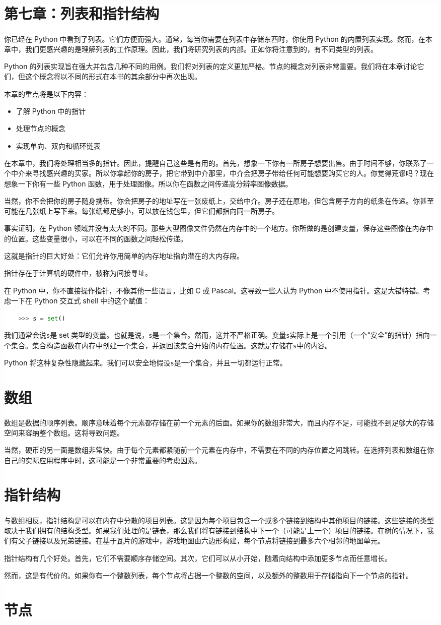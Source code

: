 # 第七章：列表和指针结构

你已经在 Python 中看到了列表。它们方便而强大。通常，每当你需要在列表中存储东西时，你使用 Python 的内置列表实现。然而，在本章中，我们更感兴趣的是理解列表的工作原理。因此，我们将研究列表的内部。正如你将注意到的，有不同类型的列表。

Python 的列表实现旨在强大并包含几种不同的用例。我们将对列表的定义更加严格。节点的概念对列表非常重要。我们将在本章讨论它们，但这个概念将以不同的形式在本书的其余部分中再次出现。

本章的重点将是以下内容：

+   了解 Python 中的指针

+   处理节点的概念

+   实现单向、双向和循环链表

在本章中，我们将处理相当多的指针。因此，提醒自己这些是有用的。首先，想象一下你有一所房子想要出售。由于时间不够，你联系了一个中介来寻找感兴趣的买家。所以你拿起你的房子，把它带到中介那里，中介会把房子带给任何可能想要购买它的人。你觉得荒谬吗？现在想象一下你有一些 Python 函数，用于处理图像。所以你在函数之间传递高分辨率图像数据。

当然，你不会把你的房子随身携带。你会把房子的地址写在一张废纸上，交给中介。房子还在原地，但包含房子方向的纸条在传递。你甚至可能在几张纸上写下来。每张纸都足够小，可以放在钱包里，但它们都指向同一所房子。

事实证明，在 Python 领域并没有太大的不同。那些大型图像文件仍然在内存中的一个地方。你所做的是创建变量，保存这些图像在内存中的位置。这些变量很小，可以在不同的函数之间轻松传递。

这就是指针的巨大好处：它们允许你用简单的内存地址指向潜在的大内存段。

指针存在于计算机的硬件中，被称为间接寻址。

在 Python 中，你不直接操作指针，不像其他一些语言，比如 C 或 Pascal。这导致一些人认为 Python 中不使用指针。这是大错特错。考虑一下在 Python 交互式 shell 中的这个赋值：

```py
    >>> s = set()
```

我们通常会说`s`是 set 类型的变量。也就是说，`s`是一个集合。然而，这并不严格正确。变量`s`实际上是一个引用（一个“安全”的指针）指向一个集合。集合构造函数在内存中创建一个集合，并返回该集合开始的内存位置。这就是存储在`s`中的内容。

Python 将这种复杂性隐藏起来。我们可以安全地假设`s`是一个集合，并且一切都运行正常。

# 数组

数组是数据的顺序列表。顺序意味着每个元素都存储在前一个元素的后面。如果你的数组非常大，而且内存不足，可能找不到足够大的存储空间来容纳整个数组。这将导致问题。

当然，硬币的另一面是数组非常快。由于每个元素都紧随前一个元素在内存中，不需要在不同的内存位置之间跳转。在选择列表和数组在你自己的实际应用程序中时，这可能是一个非常重要的考虑因素。

# 指针结构

与数组相反，指针结构是可以在内存中分散的项目列表。这是因为每个项目包含一个或多个链接到结构中其他项目的链接。这些链接的类型取决于我们拥有的结构类型。如果我们处理的是链表，那么我们将有链接到结构中下一个（可能是上一个）项目的链接。在树的情况下，我们有父子链接以及兄弟链接。在基于瓦片的游戏中，游戏地图由六边形构建，每个节点将链接到最多六个相邻的地图单元。

指针结构有几个好处。首先，它们不需要顺序存储空间。其次，它们可以从小开始，随着向结构中添加更多节点而任意增长。

然而，这是有代价的。如果你有一个整数列表，每个节点将占据一个整数的空间，以及额外的整数用于存储指向下一个节点的指针。

# 节点
